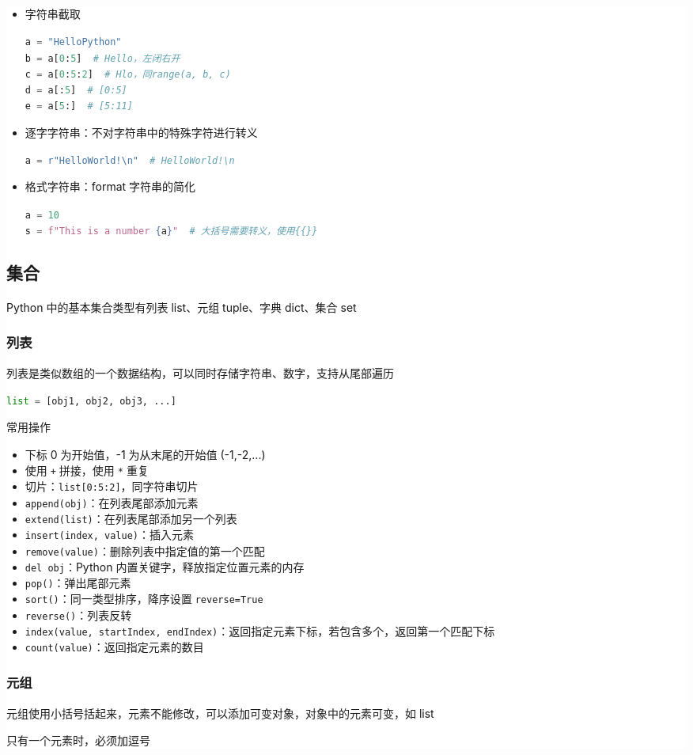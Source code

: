 - 字符串截取

  ```python
  a = "HelloPython"
  b = a[0:5]  # Hello，左闭右开
  c = a[0:5:2]  # Hlo，同range(a, b, c)
  d = a[:5]  # [0:5]
  e = a[5:]  # [5:11]
  ```

- 逐字字符串：不对字符串中的特殊字符进行转义

  ```python
  a = r"HelloWorld!\n"  # HelloWorld!\n
  ```

- 格式字符串：format 字符串的简化

  ```python
  a = 10
  s = f"This is a number {a}"  # 大括号需要转义，使用{{}}
  ```

## 集合

Python 中的基本集合类型有列表 list、元组 tuple、字典 dict、集合 set

### 列表

列表是类似数组的一个数据结构，可以同时存储字符串、数字，支持从尾部遍历

```python
list = [obj1, obj2, obj3, ...]
```

常用操作

- 下标 0 为开始值，-1 为从末尾的开始值 (-1,-2,...)
- 使用 `+` 拼接，使用 `*` 重复
- 切片：`list[0:5:2]`，同字符串切片
- `append(obj)`：在列表尾部添加元素
- `extend(list)`：在列表尾部添加另一个列表
- `insert(index, value)`：插入元素
- `remove(value)`：删除列表中指定值的第一个匹配
- `del obj`：Python 内置关键字，释放指定位置元素的内存
- `pop()`：弹出尾部元素
- `sort()`：同一类型排序，降序设置 `reverse=True`
- `reverse()`：列表反转
- `index(value, startIndex, endIndex)`：返回指定元素下标，若包含多个，返回第一个匹配下标
- `count(value)`：返回指定元素的数目

### 元组

元组使用小括号括起来，元素不能修改，可以添加可变对象，对象中的元素可变，如 list

只有一个元素时，必须加逗号
